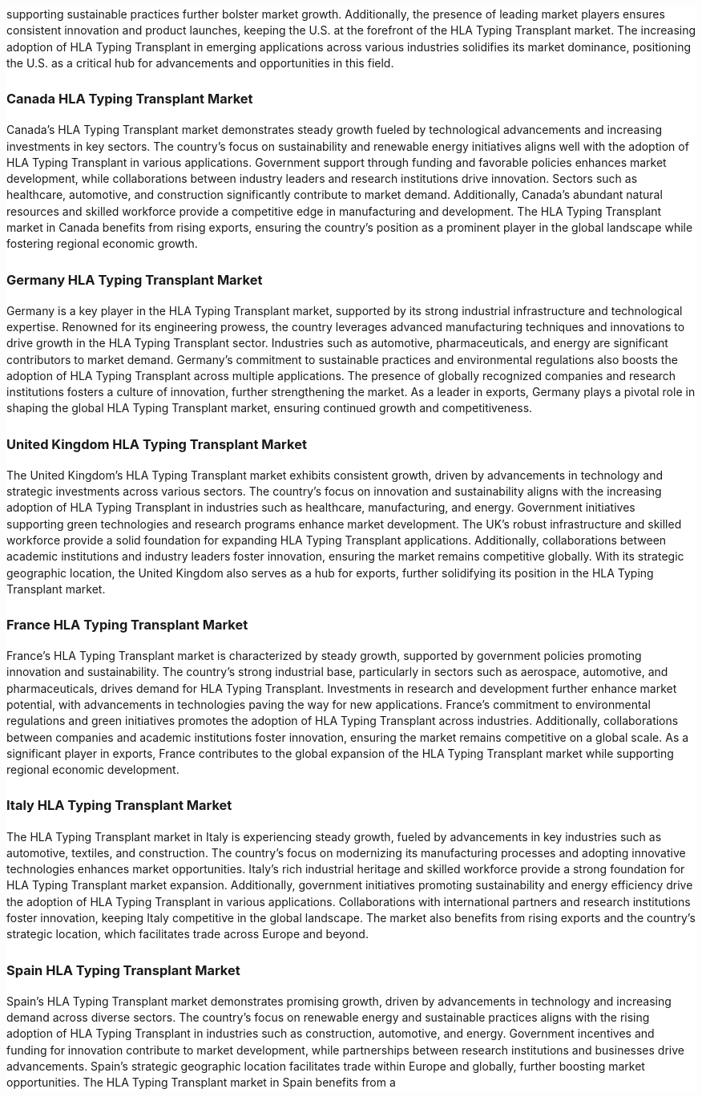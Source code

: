 supporting sustainable practices further bolster market growth. Additionally, the presence of leading market players ensures consistent innovation and product launches, keeping the U.S. at the forefront of the HLA Typing Transplant market. The increasing adoption of HLA Typing Transplant in emerging applications across various industries solidifies its market dominance, positioning the U.S. as a critical hub for advancements and opportunities in this field.</p><h3>Canada HLA Typing Transplant Market</h3><p>Canada&rsquo;s HLA Typing Transplant market demonstrates steady growth fueled by technological advancements and increasing investments in key sectors. The country&rsquo;s focus on sustainability and renewable energy initiatives aligns well with the adoption of HLA Typing Transplant in various applications. Government support through funding and favorable policies enhances market development, while collaborations between industry leaders and research institutions drive innovation. Sectors such as healthcare, automotive, and construction significantly contribute to market demand. Additionally, Canada&rsquo;s abundant natural resources and skilled workforce provide a competitive edge in manufacturing and development. The HLA Typing Transplant market in Canada benefits from rising exports, ensuring the country&rsquo;s position as a prominent player in the global landscape while fostering regional economic growth.</p><h3>Germany HLA Typing Transplant Market</h3><p>Germany is a key player in the HLA Typing Transplant market, supported by its strong industrial infrastructure and technological expertise. Renowned for its engineering prowess, the country leverages advanced manufacturing techniques and innovations to drive growth in the HLA Typing Transplant sector. Industries such as automotive, pharmaceuticals, and energy are significant contributors to market demand. Germany&rsquo;s commitment to sustainable practices and environmental regulations also boosts the adoption of HLA Typing Transplant across multiple applications. The presence of globally recognized companies and research institutions fosters a culture of innovation, further strengthening the market. As a leader in exports, Germany plays a pivotal role in shaping the global HLA Typing Transplant market, ensuring continued growth and competitiveness.</p><h3>United Kingdom HLA Typing Transplant Market</h3><p>The United Kingdom&rsquo;s HLA Typing Transplant market exhibits consistent growth, driven by advancements in technology and strategic investments across various sectors. The country&rsquo;s focus on innovation and sustainability aligns with the increasing adoption of HLA Typing Transplant in industries such as healthcare, manufacturing, and energy. Government initiatives supporting green technologies and research programs enhance market development. The UK&rsquo;s robust infrastructure and skilled workforce provide a solid foundation for expanding HLA Typing Transplant applications. Additionally, collaborations between academic institutions and industry leaders foster innovation, ensuring the market remains competitive globally. With its strategic geographic location, the United Kingdom also serves as a hub for exports, further solidifying its position in the HLA Typing Transplant market.</p><h3>France HLA Typing Transplant Market</h3><p>France&rsquo;s HLA Typing Transplant market is characterized by steady growth, supported by government policies promoting innovation and sustainability. The country&rsquo;s strong industrial base, particularly in sectors such as aerospace, automotive, and pharmaceuticals, drives demand for HLA Typing Transplant. Investments in research and development further enhance market potential, with advancements in technologies paving the way for new applications. France&rsquo;s commitment to environmental regulations and green initiatives promotes the adoption of HLA Typing Transplant across industries. Additionally, collaborations between companies and academic institutions foster innovation, ensuring the market remains competitive on a global scale. As a significant player in exports, France contributes to the global expansion of the HLA Typing Transplant market while supporting regional economic development.</p><h3>Italy HLA Typing Transplant Market</h3><p>The HLA Typing Transplant market in Italy is experiencing steady growth, fueled by advancements in key industries such as automotive, textiles, and construction. The country&rsquo;s focus on modernizing its manufacturing processes and adopting innovative technologies enhances market opportunities. Italy&rsquo;s rich industrial heritage and skilled workforce provide a strong foundation for HLA Typing Transplant market expansion. Additionally, government initiatives promoting sustainability and energy efficiency drive the adoption of HLA Typing Transplant in various applications. Collaborations with international partners and research institutions foster innovation, keeping Italy competitive in the global landscape. The market also benefits from rising exports and the country&rsquo;s strategic location, which facilitates trade across Europe and beyond.</p><h3>Spain HLA Typing Transplant Market</h3><p>Spain&rsquo;s HLA Typing Transplant market demonstrates promising growth, driven by advancements in technology and increasing demand across diverse sectors. The country&rsquo;s focus on renewable energy and sustainable practices aligns with the rising adoption of HLA Typing Transplant in industries such as construction, automotive, and energy. Government incentives and funding for innovation contribute to market development, while partnerships between research institutions and businesses drive advancements. Spain&rsquo;s strategic geographic location facilitates trade within Europe and globally, further boosting market opportunities. The HLA Typing Transplant market in Spain benefits from a